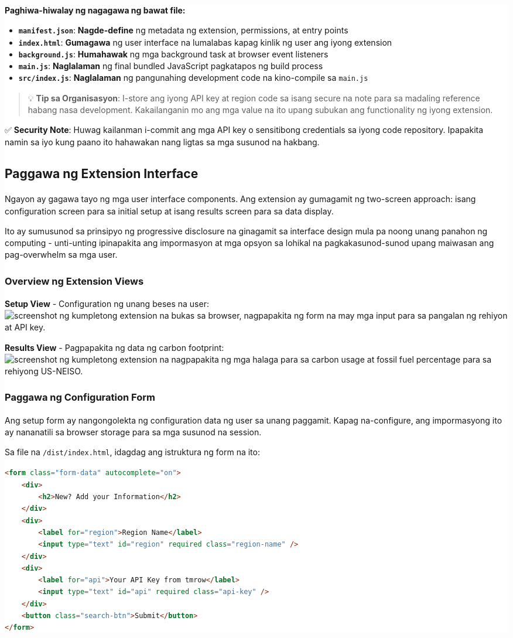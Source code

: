 **Paghiwa-hiwalay ng nagagawa ng bawat file:**
- **`manifest.json`**: **Nagde-define** ng metadata ng extension, permissions, at entry points
- **`index.html`**: **Gumagawa** ng user interface na lumalabas kapag kinlik ng user ang iyong extension
- **`background.js`**: **Humahawak** ng mga background task at browser event listeners
- **`main.js`**: **Naglalaman** ng final bundled JavaScript pagkatapos ng build process
- **`src/index.js`**: **Naglalaman** ng pangunahing development code na kino-compile sa `main.js`

> 💡 **Tip sa Organisasyon**: I-store ang iyong API key at region code sa isang secure na note para sa madaling reference habang nasa development. Kakailanganin mo ang mga value na ito upang subukan ang functionality ng iyong extension.

✅ **Security Note**: Huwag kailanman i-commit ang mga API key o sensitibong credentials sa iyong code repository. Ipapakita namin sa iyo kung paano ito hahawakan nang ligtas sa mga susunod na hakbang.

## Paggawa ng Extension Interface

Ngayon ay gagawa tayo ng mga user interface components. Ang extension ay gumagamit ng two-screen approach: isang configuration screen para sa initial setup at isang results screen para sa data display.

Ito ay sumusunod sa prinsipyo ng progressive disclosure na ginagamit sa interface design mula pa noong unang panahon ng computing - unti-unting ipinapakita ang impormasyon at mga opsyon sa lohikal na pagkakasunod-sunod upang maiwasan ang pag-overwhelm sa mga user.

### Overview ng Extension Views

**Setup View** - Configuration ng unang beses na user:
![screenshot ng kumpletong extension na bukas sa browser, nagpapakita ng form na may mga input para sa pangalan ng rehiyon at API key.](../../../../translated_images/1.b6da8c1394b07491afeb6b2a8e5aca73ebd3cf478e27bcc9aeabb187e722648e.tl.png)

**Results View** - Pagpapakita ng data ng carbon footprint:
![screenshot ng kumpletong extension na nagpapakita ng mga halaga para sa carbon usage at fossil fuel percentage para sa rehiyong US-NEISO.](../../../../translated_images/2.1dae52ff0804224692cd648afbf2342955d7afe3b0101b617268130dfb427f55.tl.png)

### Paggawa ng Configuration Form

Ang setup form ay nangongolekta ng configuration data ng user sa unang paggamit. Kapag na-configure, ang impormasyong ito ay nananatili sa browser storage para sa mga susunod na session.

Sa file na `/dist/index.html`, idagdag ang istruktura ng form na ito:

```html
<form class="form-data" autocomplete="on">
    <div>
        <h2>New? Add your Information</h2>
    </div>
    <div>
        <label for="region">Region Name</label>
        <input type="text" id="region" required class="region-name" />
    </div>
    <div>
        <label for="api">Your API Key from tmrow</label>
        <input type="text" id="api" required class="api-key" />
    </div>
    <button class="search-btn">Submit</button>
</form>
```
